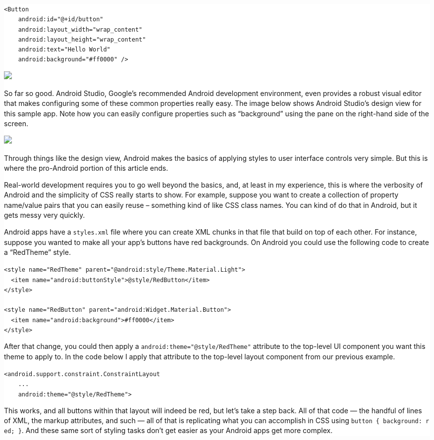 ```
<Button
    android:id="@+id/button"
    android:layout_width="wrap_content"
    android:layout_height="wrap_content"
    android:text="Hello World"
    android:background="#ff0000" />
```

![](http://developer.telerik.com/wp-content/uploads/2017/05/android-red-button.jpg)

So far so good. Android Studio, Google’s recommended Android development environment, even provides a robust visual editor that makes configuring some of these common properties really easy. The image below shows Android Studio’s design view for this sample app. Note how you can easily configure properties such as “background” using the pane on the right-hand side of the screen.

![](http://developer.telerik.com/wp-content/uploads/2017/05/android-visual-editor.jpg)

Through things like the design view, Android makes the basics of applying styles to user interface controls very simple. But this is where the pro-Android portion of this article ends.

Real-world development requires you to go well beyond the basics, and, at least in my experience, this is where the verbosity of Android and the simplicity of CSS really starts to show. For example, suppose you want to create a collection of property name/value pairs that you can easily reuse – something kind of like CSS class names. You can kind of do that in Android, but it gets messy very quickly.

Android apps have a `styles.xml` file where you can create XML chunks in that file that build on top of each other. For instance, suppose you wanted to make all your app’s buttons have red backgrounds. On Android you could use the following code to create a “RedTheme” style.

```
<style name="RedTheme" parent="@android:style/Theme.Material.Light">
  <item name="android:buttonStyle">@style/RedButton</item>
</style>

<style name="RedButton" parent="android:Widget.Material.Button">
  <item name="android:background">#ff0000</item>
</style>
```

After that change, you could then apply a `android:theme="@style/RedTheme"` attribute to the top-level UI component you want this theme to apply to. In the code below I apply that attribute to the top-level layout component from our previous example.

```
<android.support.constraint.ConstraintLayout
    ...
    android:theme="@style/RedTheme">
```

This works, and all buttons within that layout will indeed be red, but let’s take a step back. All of that code — the handful of lines of XML, the markup attributes, and such — all of that is replicating what you can accomplish in CSS using `button { background: red; }`. And these same sort of styling tasks don’t get easier as your Android apps get more complex.
